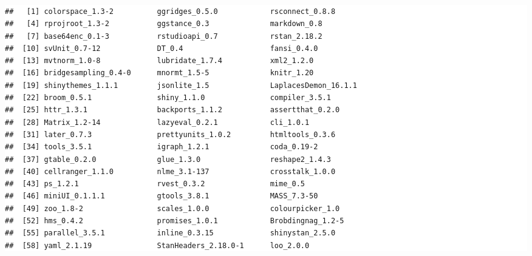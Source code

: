     ##   [1] colorspace_1.3-2          ggridges_0.5.0            rsconnect_0.8.8          
    ##   [4] rprojroot_1.3-2           ggstance_0.3              markdown_0.8             
    ##   [7] base64enc_0.1-3           rstudioapi_0.7            rstan_2.18.2             
    ##  [10] svUnit_0.7-12             DT_0.4                    fansi_0.4.0              
    ##  [13] mvtnorm_1.0-8             lubridate_1.7.4           xml2_1.2.0               
    ##  [16] bridgesampling_0.4-0      mnormt_1.5-5              knitr_1.20               
    ##  [19] shinythemes_1.1.1         jsonlite_1.5              LaplacesDemon_16.1.1     
    ##  [22] broom_0.5.1               shiny_1.1.0               compiler_3.5.1           
    ##  [25] httr_1.3.1                backports_1.1.2           assertthat_0.2.0         
    ##  [28] Matrix_1.2-14             lazyeval_0.2.1            cli_1.0.1                
    ##  [31] later_0.7.3               prettyunits_1.0.2         htmltools_0.3.6          
    ##  [34] tools_3.5.1               igraph_1.2.1              coda_0.19-2              
    ##  [37] gtable_0.2.0              glue_1.3.0                reshape2_1.4.3           
    ##  [40] cellranger_1.1.0          nlme_3.1-137              crosstalk_1.0.0          
    ##  [43] ps_1.2.1                  rvest_0.3.2               mime_0.5                 
    ##  [46] miniUI_0.1.1.1            gtools_3.8.1              MASS_7.3-50              
    ##  [49] zoo_1.8-2                 scales_1.0.0              colourpicker_1.0         
    ##  [52] hms_0.4.2                 promises_1.0.1            Brobdingnag_1.2-5        
    ##  [55] parallel_3.5.1            inline_0.3.15             shinystan_2.5.0          
    ##  [58] yaml_2.1.19               StanHeaders_2.18.0-1      loo_2.0.0                